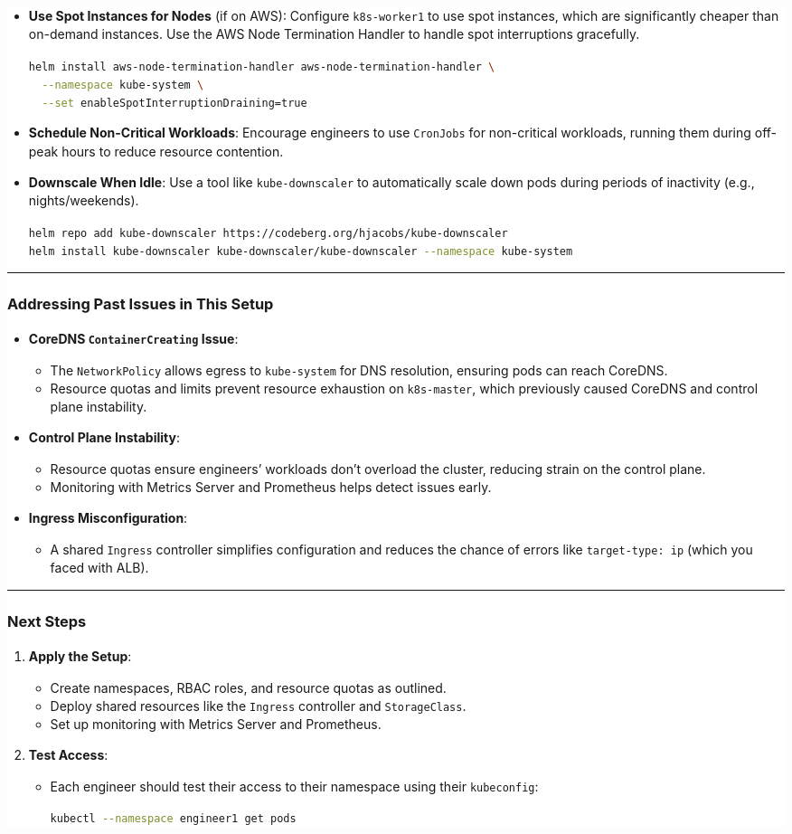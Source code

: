 - **Use Spot Instances for Nodes** (if on AWS):
  Configure `k8s-worker1` to use spot instances, which are significantly cheaper than on-demand instances. Use the AWS Node Termination Handler to handle spot interruptions gracefully.
  ```bash
  helm install aws-node-termination-handler aws-node-termination-handler \
    --namespace kube-system \
    --set enableSpotInterruptionDraining=true
  ```

- **Schedule Non-Critical Workloads**:
  Encourage engineers to use `CronJobs` for non-critical workloads, running them during off-peak hours to reduce resource contention.

- **Downscale When Idle**:
  Use a tool like `kube-downscaler` to automatically scale down pods during periods of inactivity (e.g., nights/weekends).
  ```bash
  helm repo add kube-downscaler https://codeberg.org/hjacobs/kube-downscaler
  helm install kube-downscaler kube-downscaler/kube-downscaler --namespace kube-system
  ```

---

### Addressing Past Issues in This Setup

- **CoreDNS `ContainerCreating` Issue**:
  - The `NetworkPolicy` allows egress to `kube-system` for DNS resolution, ensuring pods can reach CoreDNS.
  - Resource quotas and limits prevent resource exhaustion on `k8s-master`, which previously caused CoreDNS and control plane instability.

- **Control Plane Instability**:
  - Resource quotas ensure engineers’ workloads don’t overload the cluster, reducing strain on the control plane.
  - Monitoring with Metrics Server and Prometheus helps detect issues early.

- **Ingress Misconfiguration**:
  - A shared `Ingress` controller simplifies configuration and reduces the chance of errors like `target-type: ip` (which you faced with ALB).

---

### Next Steps

1. **Apply the Setup**:
   - Create namespaces, RBAC roles, and resource quotas as outlined.
   - Deploy shared resources like the `Ingress` controller and `StorageClass`.
   - Set up monitoring with Metrics Server and Prometheus.

2. **Test Access**:
   - Each engineer should test their access to their namespace using their `kubeconfig`:
     ```bash
     kubectl --namespace engineer1 get pods
     ```
